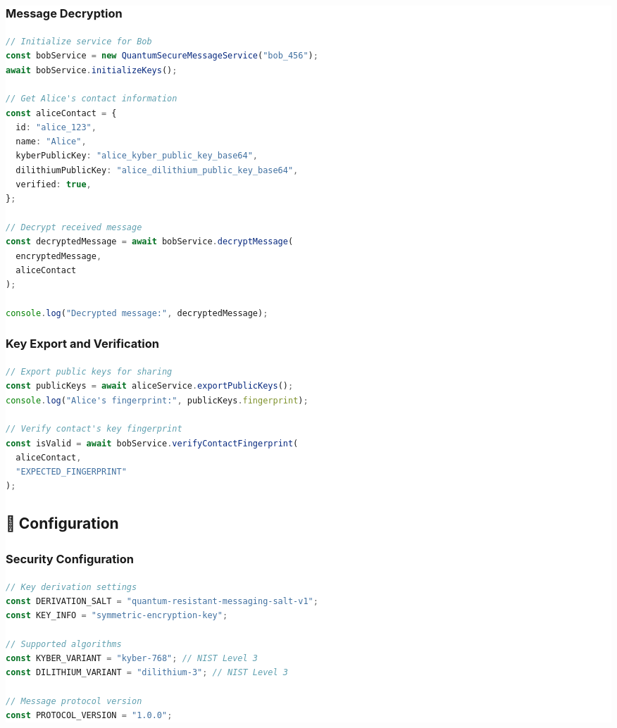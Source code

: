 ### Message Decryption

```typescript
// Initialize service for Bob
const bobService = new QuantumSecureMessageService("bob_456");
await bobService.initializeKeys();

// Get Alice's contact information
const aliceContact = {
  id: "alice_123",
  name: "Alice",
  kyberPublicKey: "alice_kyber_public_key_base64",
  dilithiumPublicKey: "alice_dilithium_public_key_base64",
  verified: true,
};

// Decrypt received message
const decryptedMessage = await bobService.decryptMessage(
  encryptedMessage,
  aliceContact
);

console.log("Decrypted message:", decryptedMessage);
```

### Key Export and Verification

```typescript
// Export public keys for sharing
const publicKeys = await aliceService.exportPublicKeys();
console.log("Alice's fingerprint:", publicKeys.fingerprint);

// Verify contact's key fingerprint
const isValid = await bobService.verifyContactFingerprint(
  aliceContact,
  "EXPECTED_FINGERPRINT"
);
```

## 🔧 Configuration

### Security Configuration

```typescript
// Key derivation settings
const DERIVATION_SALT = "quantum-resistant-messaging-salt-v1";
const KEY_INFO = "symmetric-encryption-key";

// Supported algorithms
const KYBER_VARIANT = "kyber-768"; // NIST Level 3
const DILITHIUM_VARIANT = "dilithium-3"; // NIST Level 3

// Message protocol version
const PROTOCOL_VERSION = "1.0.0";
```
